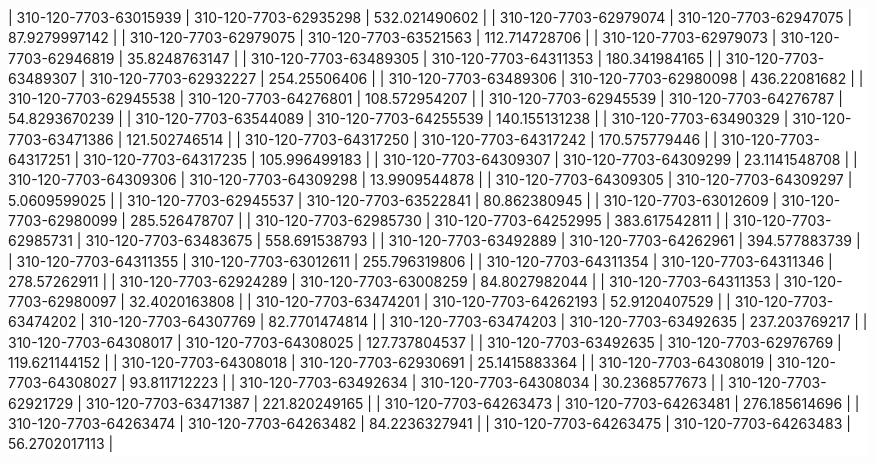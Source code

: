 | 310-120-7703-63015939 | 310-120-7703-62935298 | 532.021490602 |
| 310-120-7703-62979074 | 310-120-7703-62947075 | 87.9279997142 |
| 310-120-7703-62979075 | 310-120-7703-63521563 | 112.714728706 |
| 310-120-7703-62979073 | 310-120-7703-62946819 | 35.8248763147 |
| 310-120-7703-63489305 | 310-120-7703-64311353 | 180.341984165 |
| 310-120-7703-63489307 | 310-120-7703-62932227 | 254.25506406 |
| 310-120-7703-63489306 | 310-120-7703-62980098 | 436.22081682 |
| 310-120-7703-62945538 | 310-120-7703-64276801 | 108.572954207 |
| 310-120-7703-62945539 | 310-120-7703-64276787 | 54.8293670239 |
| 310-120-7703-63544089 | 310-120-7703-64255539 | 140.155131238 |
| 310-120-7703-63490329 | 310-120-7703-63471386 | 121.502746514 |
| 310-120-7703-64317250 | 310-120-7703-64317242 | 170.575779446 |
| 310-120-7703-64317251 | 310-120-7703-64317235 | 105.996499183 |
| 310-120-7703-64309307 | 310-120-7703-64309299 | 23.1141548708 |
| 310-120-7703-64309306 | 310-120-7703-64309298 | 13.9909544878 |
| 310-120-7703-64309305 | 310-120-7703-64309297 | 5.0609599025 |
| 310-120-7703-62945537 | 310-120-7703-63522841 | 80.862380945 |
| 310-120-7703-63012609 | 310-120-7703-62980099 | 285.526478707 |
| 310-120-7703-62985730 | 310-120-7703-64252995 | 383.617542811 |
| 310-120-7703-62985731 | 310-120-7703-63483675 | 558.691538793 |
| 310-120-7703-63492889 | 310-120-7703-64262961 | 394.577883739 |
| 310-120-7703-64311355 | 310-120-7703-63012611 | 255.796319806 |
| 310-120-7703-64311354 | 310-120-7703-64311346 | 278.57262911 |
| 310-120-7703-62924289 | 310-120-7703-63008259 | 84.8027982044 |
| 310-120-7703-64311353 | 310-120-7703-62980097 | 32.4020163808 |
| 310-120-7703-63474201 | 310-120-7703-64262193 | 52.9120407529 |
| 310-120-7703-63474202 | 310-120-7703-64307769 | 82.7701474814 |
| 310-120-7703-63474203 | 310-120-7703-63492635 | 237.203769217 |
| 310-120-7703-64308017 | 310-120-7703-64308025 | 127.737804537 |
| 310-120-7703-63492635 | 310-120-7703-62976769 | 119.621144152 |
| 310-120-7703-64308018 | 310-120-7703-62930691 | 25.1415883364 |
| 310-120-7703-64308019 | 310-120-7703-64308027 | 93.811712223 |
| 310-120-7703-63492634 | 310-120-7703-64308034 | 30.2368577673 |
| 310-120-7703-62921729 | 310-120-7703-63471387 | 221.820249165 |
| 310-120-7703-64263473 | 310-120-7703-64263481 | 276.185614696 |
| 310-120-7703-64263474 | 310-120-7703-64263482 | 84.2236327941 |
| 310-120-7703-64263475 | 310-120-7703-64263483 | 56.2702017113 |